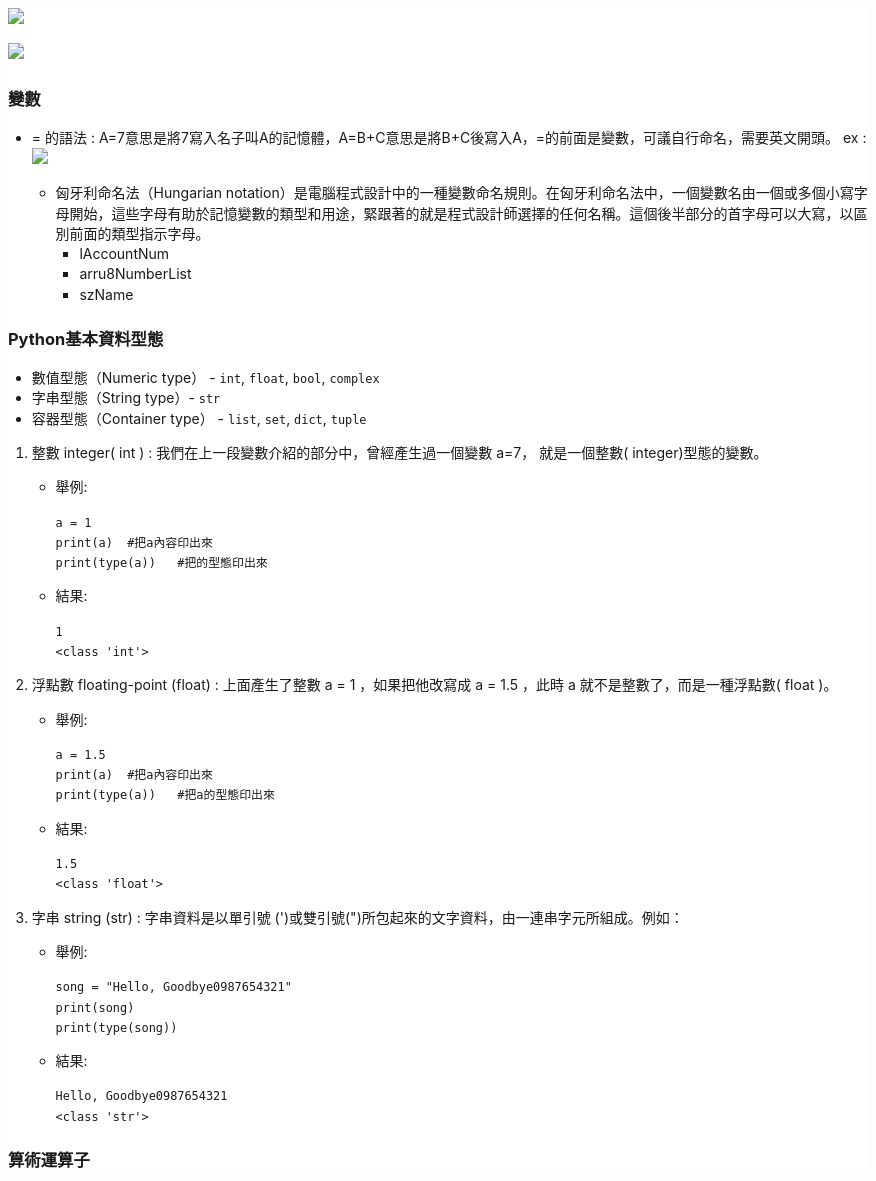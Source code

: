 ![](https://i.imgur.com/aOGzLO8.png)

![](https://i.imgur.com/fYVG5xt.png)


### 變數

* = 的語法 : A=7意思是將7寫入名子叫A的記憶體，A=B+C意思是將B+C後寫入A，=的前面是變數，可議自行命名，需要英文開頭。
    ex :        ![](https://i.imgur.com/f6DCPyy.png)
    


        
    *    匈牙利命名法（Hungarian notation）是電腦程式設計中的一種變數命名規則。在匈牙利命名法中，一個變數名由一個或多個小寫字母開始，這些字母有助於記憶變數的類型和用途，緊跟著的就是程式設計師選擇的任何名稱。這個後半部分的首字母可以大寫，以區別前面的類型指示字母。
            * lAccountNum
            * arru8NumberList
            * szName

### Python基本資料型態

- 數值型態（Numeric type） - `int`, `float`, `bool`, `complex`
- 字串型態（String type）- `str`
- 容器型態（Container type） - `list`, `set`, `dict`, `tuple`

1. 整數 integer( int ) : 我們在上一段變數介紹的部分中，曾經產生過一個變數 a=7，  就是一個整數( integer)型態的變數。
    
    * 舉例:
        ```
        a = 1
        print(a)  #把a內容印出來
        print(type(a))   #把的型態印出來
        ```
    * 結果:
        ```
        1
        <class 'int'>
        ```
1. 浮點數 floating-point (float) : 上面產生了整數 a = 1 ，如果把他改寫成 a = 1.5 ，此時 a 就不是整數了，而是一種浮點數( float )。
    
    * 舉例:
        ```
        a = 1.5
        print(a)  #把a內容印出來
        print(type(a))   #把a的型態印出來
        ```
    * 結果:
        ```
        1.5
        <class 'float'>
        ```
1. 字串 string (str) : 字串資料是以單引號 (')或雙引號(")所包起來的文字資料，由一連串字元所組成。例如：
    
    * 舉例:
        ```
        song = "Hello, Goodbye0987654321"
        print(song)
        print(type(song))
        ```
    * 結果:
        ```
        Hello, Goodbye0987654321
        <class 'str'>
        ```
### 算術運算子
